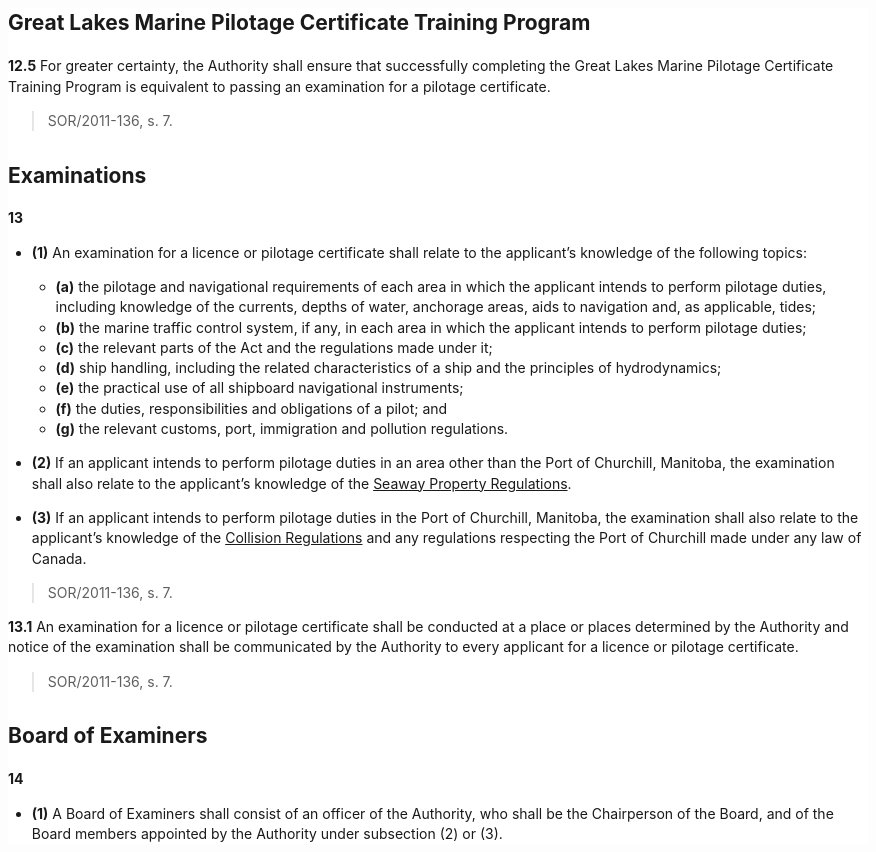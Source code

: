 ## Great Lakes Marine Pilotage Certificate Training Program


**12.5** For greater certainty, the Authority shall ensure that successfully completing the Great Lakes Marine Pilotage Certificate Training Program is equivalent to passing an examination for a pilotage certificate.
> SOR/2011-136, s. 7.





## Examinations


**13** 

- **(1)** An examination for a licence or pilotage certificate shall relate to the applicant’s knowledge of the following topics:
	- **(a)** the pilotage and navigational requirements of each area in which the applicant intends to perform pilotage duties, including knowledge of the currents, depths of water, anchorage areas, aids to navigation and, as applicable, tides;
	- **(b)** the marine traffic control system, if any, in each area in which the applicant intends to perform pilotage duties;
	- **(c)** the relevant parts of the Act and the regulations made under it;
	- **(d)** ship handling, including the related characteristics of a ship and the principles of hydrodynamics;
	- **(e)** the practical use of all shipboard navigational instruments;
	- **(f)** the duties, responsibilities and obligations of a pilot; and
	- **(g)** the relevant customs, port, immigration and pollution regulations.

- **(2)** If an applicant intends to perform pilotage duties in an area other than the Port of Churchill, Manitoba, the examination shall also relate to the applicant’s knowledge of the [Seaway Property Regulations](/en/Regulations/Statutory%20Orders%20and%20Regulations/2003/105.md).

- **(3)** If an applicant intends to perform pilotage duties in the Port of Churchill, Manitoba, the examination shall also relate to the applicant’s knowledge of the [Collision Regulations](/en/Regulations/Consolidated%20Regulations%20of%20Canada/1401-1500/C.R.C.,%20c.%201416.md) and any regulations respecting the Port of Churchill made under any law of Canada.
> SOR/2011-136, s. 7.




**13.1** An examination for a licence or pilotage certificate shall be conducted at a place or places determined by the Authority and notice of the examination shall be communicated by the Authority to every applicant for a licence or pilotage certificate.
> SOR/2011-136, s. 7.





## Board of Examiners


**14** 

- **(1)** A Board of Examiners shall consist of an officer of the Authority, who shall be the Chairperson of the Board, and of the Board members appointed by the Authority under subsection (2) or (3).
